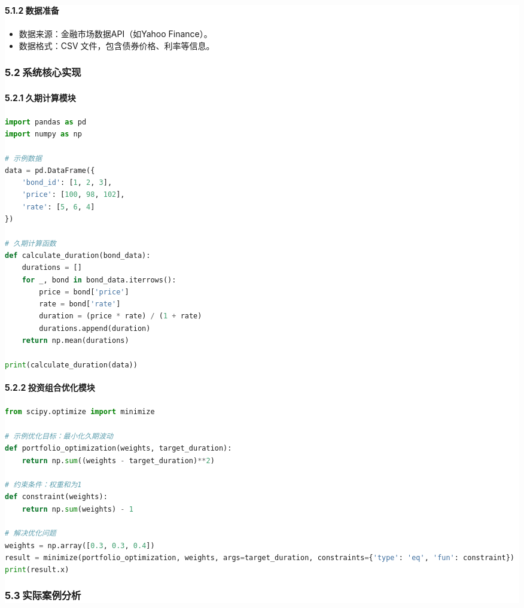 #### 5.1.2 数据准备
- 数据来源：金融市场数据API（如Yahoo Finance）。
- 数据格式：CSV 文件，包含债券价格、利率等信息。

### 5.2 系统核心实现

#### 5.2.1 久期计算模块

```python
import pandas as pd
import numpy as np

# 示例数据
data = pd.DataFrame({
    'bond_id': [1, 2, 3],
    'price': [100, 98, 102],
    'rate': [5, 6, 4]
})

# 久期计算函数
def calculate_duration(bond_data):
    durations = []
    for _, bond in bond_data.iterrows():
        price = bond['price']
        rate = bond['rate']
        duration = (price * rate) / (1 + rate)
        durations.append(duration)
    return np.mean(durations)

print(calculate_duration(data))
```

#### 5.2.2 投资组合优化模块

```python
from scipy.optimize import minimize

# 示例优化目标：最小化久期波动
def portfolio_optimization(weights, target_duration):
    return np.sum((weights - target_duration)**2)

# 约束条件：权重和为1
def constraint(weights):
    return np.sum(weights) - 1

# 解决优化问题
weights = np.array([0.3, 0.3, 0.4])
result = minimize(portfolio_optimization, weights, args=target_duration, constraints={'type': 'eq', 'fun': constraint})
print(result.x)
```

### 5.3 实际案例分析

